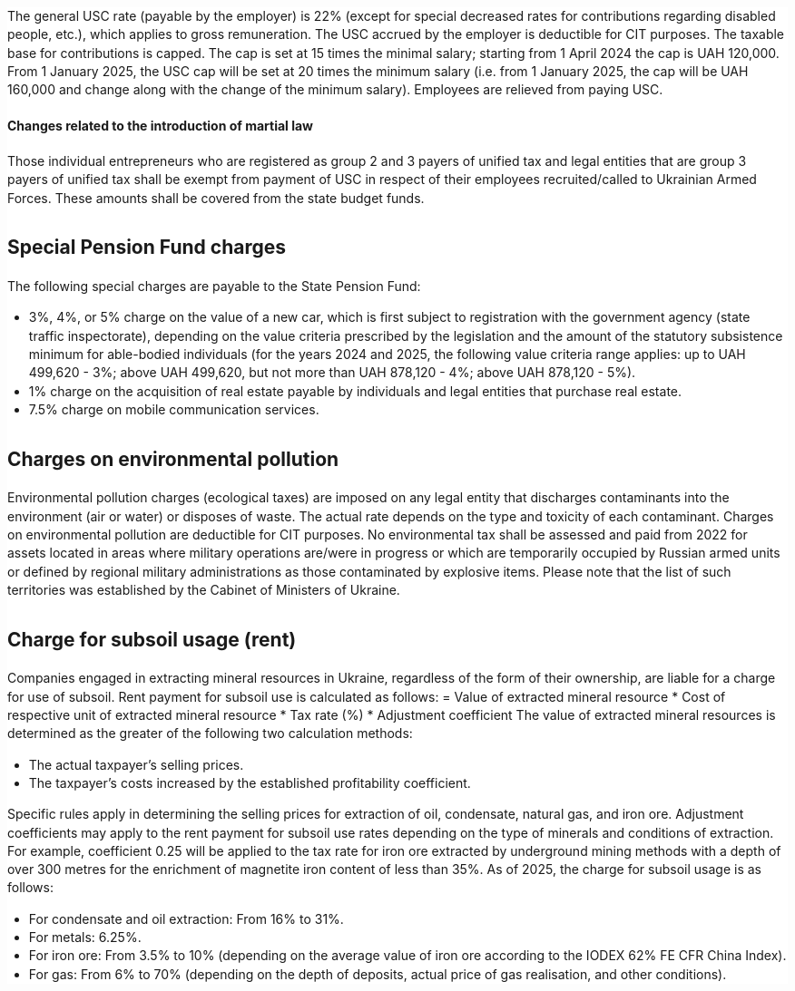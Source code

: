The general USC rate (payable by the employer) is 22% (except for special decreased rates for contributions regarding disabled people, etc.), which applies to gross remuneration. The USC accrued by the employer is deductible for CIT purposes.
The taxable base for contributions is capped. The cap is set at 15 times the minimal salary; starting from 1 April 2024 the cap is UAH 120,000.
From 1 January 2025, the USC cap will be set at 20 times the minimum salary (i.e. from 1 January 2025, the cap will be UAH 160,000 and change along with the change of the minimum salary).
Employees are relieved from paying USC.
#### Changes related to the introduction of martial law
Those individual entrepreneurs who are registered as group 2 and 3 payers of unified tax and legal entities that are group 3 payers of unified tax shall be exempt from payment of USC in respect of their employees recruited/called to Ukrainian Armed Forces. These amounts shall be covered from the state budget funds.
## Special Pension Fund charges
The following special charges are payable to the State Pension Fund:
  * 3%, 4%, or 5% charge on the value of a new car, which is first subject to registration with the government agency (state traffic inspectorate), depending on the value criteria prescribed by the legislation and the amount of the statutory subsistence minimum for able-bodied individuals (for the years 2024 and 2025, the following value criteria range applies: up to UAH 499,620 - 3%; above UAH 499,620, but not more than UAH 878,120 - 4%; above UAH 878,120 - 5%).
  * 1% charge on the acquisition of real estate payable by individuals and legal entities that purchase real estate.
  * 7.5% charge on mobile communication services.


## Charges on environmental pollution
Environmental pollution charges (ecological taxes) are imposed on any legal entity that discharges contaminants into the environment (air or water) or disposes of waste. The actual rate depends on the type and toxicity of each contaminant.
Charges on environmental pollution are deductible for CIT purposes.
No environmental tax shall be assessed and paid from 2022 for assets located in areas where military operations are/were in progress or which are temporarily occupied by Russian armed units or defined by regional military administrations as those contaminated by explosive items.
Please note that the list of such territories was established by the Cabinet of Ministers of Ukraine.
## Charge for subsoil usage (rent)
Companies engaged in extracting mineral resources in Ukraine, regardless of the form of their ownership, are liable for a charge for use of subsoil.
Rent payment for subsoil use is calculated as follows:
= Value of extracted mineral resource * Cost of respective unit of extracted mineral resource * Tax rate (%) * Adjustment coefficient
The value of extracted mineral resources is determined as the greater of the following two calculation methods:
  * The actual taxpayer’s selling prices.
  * The taxpayer’s costs increased by the established profitability coefficient.


Specific rules apply in determining the selling prices for extraction of oil, condensate, natural gas, and iron ore.
Adjustment coefficients may apply to the rent payment for subsoil use rates depending on the type of minerals and conditions of extraction. For example, coefficient 0.25 will be applied to the tax rate for iron ore extracted by underground mining methods with a depth of over 300 metres for the enrichment of magnetite iron content of less than 35%.
As of 2025, the charge for subsoil usage is as follows:
  * For condensate and oil extraction: From 16% to 31%.
  * For metals: 6.25%.
  * For iron ore: From 3.5% to 10% (depending on the average value of iron ore according to the IODEX 62% FE CFR China Index).
  * For gas: From 6% to 70% (depending on the depth of deposits, actual price of gas realisation, and other conditions).
